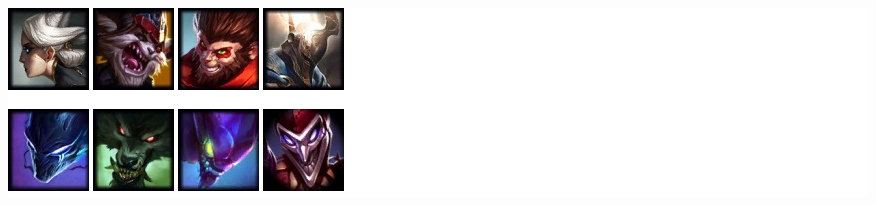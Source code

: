 ![](icon/row-17-col-1.jpg) ![](icon/row-60-col-1.jpg) ![](icon/row-74-col-1.jpg) ![](icon/row-87-col-1.jpg) 

![](icon/row-82-col-1.jpg) ![](icon/row-136-col-1.jpg) ![](icon/row-58-col-1.jpg) ![](icon/row-103-col-1.jpg)

